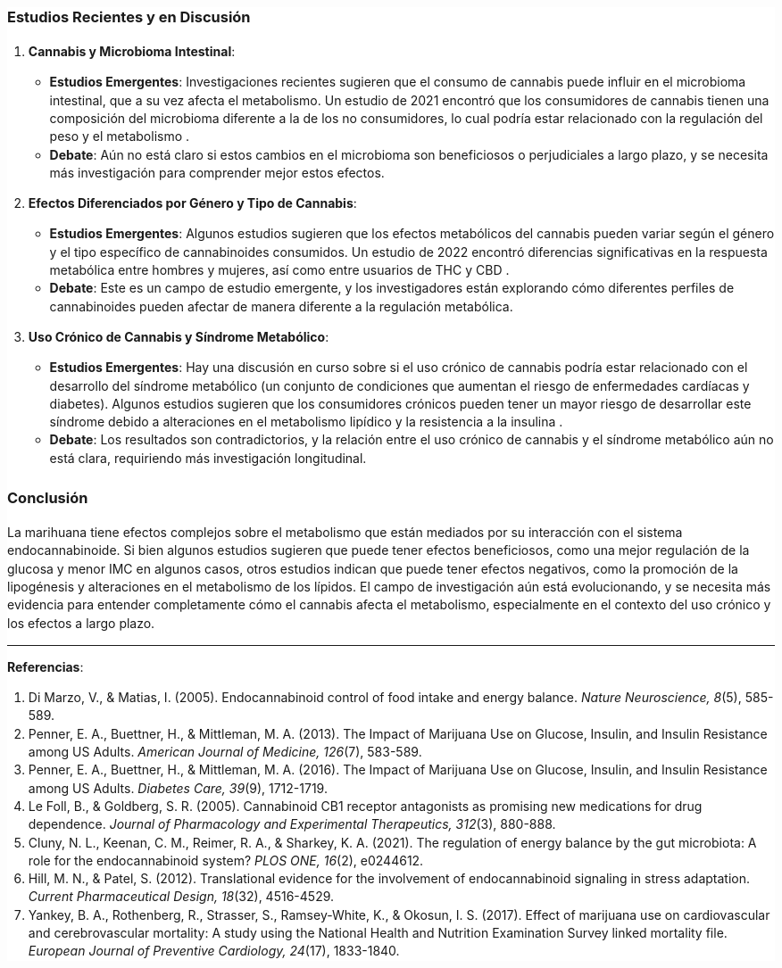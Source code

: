 ### Estudios Recientes y en Discusión

1. **Cannabis y Microbioma Intestinal**:
   - **Estudios Emergentes**: Investigaciones recientes sugieren que el consumo de cannabis puede influir en el microbioma intestinal, que a su vez afecta el metabolismo. Un estudio de 2021 encontró que los consumidores de cannabis tienen una composición del microbioma diferente a la de los no consumidores, lo cual podría estar relacionado con la regulación del peso y el metabolismo .
   - **Debate**: Aún no está claro si estos cambios en el microbioma son beneficiosos o perjudiciales a largo plazo, y se necesita más investigación para comprender mejor estos efectos.

2. **Efectos Diferenciados por Género y Tipo de Cannabis**:
   - **Estudios Emergentes**: Algunos estudios sugieren que los efectos metabólicos del cannabis pueden variar según el género y el tipo específico de cannabinoides consumidos. Un estudio de 2022 encontró diferencias significativas en la respuesta metabólica entre hombres y mujeres, así como entre usuarios de THC y CBD .
   - **Debate**: Este es un campo de estudio emergente, y los investigadores están explorando cómo diferentes perfiles de cannabinoides pueden afectar de manera diferente a la regulación metabólica.

3. **Uso Crónico de Cannabis y Síndrome Metabólico**:
   - **Estudios Emergentes**: Hay una discusión en curso sobre si el uso crónico de cannabis podría estar relacionado con el desarrollo del síndrome metabólico (un conjunto de condiciones que aumentan el riesgo de enfermedades cardíacas y diabetes). Algunos estudios sugieren que los consumidores crónicos pueden tener un mayor riesgo de desarrollar este síndrome debido a alteraciones en el metabolismo lipídico y la resistencia a la insulina .
   - **Debate**: Los resultados son contradictorios, y la relación entre el uso crónico de cannabis y el síndrome metabólico aún no está clara, requiriendo más investigación longitudinal.

### Conclusión

La marihuana tiene efectos complejos sobre el metabolismo que están mediados por su interacción con el sistema endocannabinoide. Si bien algunos estudios sugieren que puede tener efectos beneficiosos, como una mejor regulación de la glucosa y menor IMC en algunos casos, otros estudios indican que puede tener efectos negativos, como la promoción de la lipogénesis y alteraciones en el metabolismo de los lípidos. El campo de investigación aún está evolucionando, y se necesita más evidencia para entender completamente cómo el cannabis afecta el metabolismo, especialmente en el contexto del uso crónico y los efectos a largo plazo.

---

**Referencias**:

1. Di Marzo, V., & Matias, I. (2005). Endocannabinoid control of food intake and energy balance. *Nature Neuroscience, 8*(5), 585-589.
2. Penner, E. A., Buettner, H., & Mittleman, M. A. (2013). The Impact of Marijuana Use on Glucose, Insulin, and Insulin Resistance among US Adults. *American Journal of Medicine, 126*(7), 583-589.
3. Penner, E. A., Buettner, H., & Mittleman, M. A. (2016). The Impact of Marijuana Use on Glucose, Insulin, and Insulin Resistance among US Adults. *Diabetes Care, 39*(9), 1712-1719.
4. Le Foll, B., & Goldberg, S. R. (2005). Cannabinoid CB1 receptor antagonists as promising new medications for drug dependence. *Journal of Pharmacology and Experimental Therapeutics, 312*(3), 880-888.
5. Cluny, N. L., Keenan, C. M., Reimer, R. A., & Sharkey, K. A. (2021). The regulation of energy balance by the gut microbiota: A role for the endocannabinoid system? *PLOS ONE, 16*(2), e0244612.
6. Hill, M. N., & Patel, S. (2012). Translational evidence for the involvement of endocannabinoid signaling in stress adaptation. *Current Pharmaceutical Design, 18*(32), 4516-4529.
7. Yankey, B. A., Rothenberg, R., Strasser, S., Ramsey-White, K., & Okosun, I. S. (2017). Effect of marijuana use on cardiovascular and cerebrovascular mortality: A study using the National Health and Nutrition Examination Survey linked mortality file. *European Journal of Preventive Cardiology, 24*(17), 1833-1840.